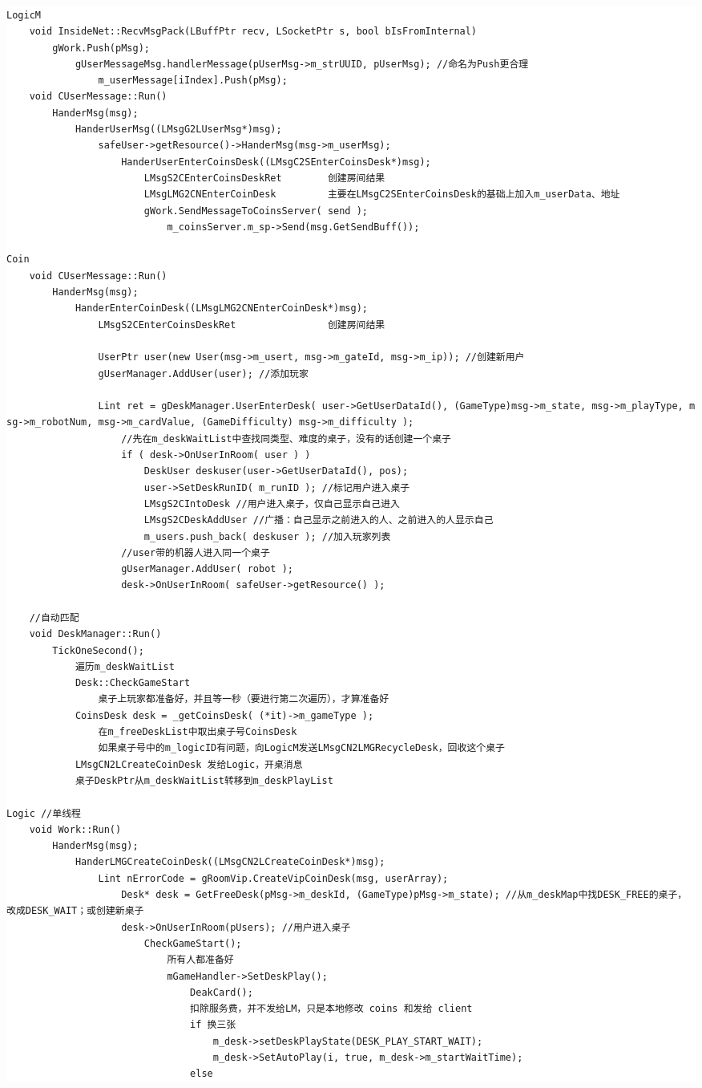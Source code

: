     LogicM
        void InsideNet::RecvMsgPack(LBuffPtr recv, LSocketPtr s, bool bIsFromInternal)
            gWork.Push(pMsg);
                gUserMessageMsg.handlerMessage(pUserMsg->m_strUUID, pUserMsg); //命名为Push更合理
                    m_userMessage[iIndex].Push(pMsg);
        void CUserMessage::Run()
            HanderMsg(msg);
                HanderUserMsg((LMsgG2LUserMsg*)msg);
                    safeUser->getResource()->HanderMsg(msg->m_userMsg);
                        HanderUserEnterCoinsDesk((LMsgC2SEnterCoinsDesk*)msg);
                            LMsgS2CEnterCoinsDeskRet        创建房间结果
                            LMsgLMG2CNEnterCoinDesk         主要在LMsgC2SEnterCoinsDesk的基础上加入m_userData、地址
                            gWork.SendMessageToCoinsServer( send );
                                m_coinsServer.m_sp->Send(msg.GetSendBuff());

    Coin
        void CUserMessage::Run()
            HanderMsg(msg);
                HanderEnterCoinDesk((LMsgLMG2CNEnterCoinDesk*)msg);
                    LMsgS2CEnterCoinsDeskRet                创建房间结果

                    UserPtr user(new User(msg->m_usert, msg->m_gateId, msg->m_ip)); //创建新用户
                    gUserManager.AddUser(user); //添加玩家

                    Lint ret = gDeskManager.UserEnterDesk( user->GetUserDataId(), (GameType)msg->m_state, msg->m_playType, msg->m_robotNum, msg->m_cardValue, (GameDifficulty) msg->m_difficulty );
                        //先在m_deskWaitList中查找同类型、难度的桌子，没有的话创建一个桌子
                        if ( desk->OnUserInRoom( user ) )
                            DeskUser deskuser(user->GetUserDataId(), pos);
                            user->SetDeskRunID( m_runID ); //标记用户进入桌子
                            LMsgS2CIntoDesk //用户进入桌子，仅自己显示自己进入
                            LMsgS2CDeskAddUser //广播：自己显示之前进入的人、之前进入的人显示自己
                            m_users.push_back( deskuser ); //加入玩家列表
                        //user带的机器人进入同一个桌子
                        gUserManager.AddUser( robot );
                        desk->OnUserInRoom( safeUser->getResource() );

        //自动匹配
        void DeskManager::Run()
            TickOneSecond();
                遍历m_deskWaitList
                Desk::CheckGameStart
                    桌子上玩家都准备好，并且等一秒（要进行第二次遍历），才算准备好
                CoinsDesk desk = _getCoinsDesk( (*it)->m_gameType );
                    在m_freeDeskList中取出桌子号CoinsDesk
                    如果桌子号中的m_logicID有问题，向LogicM发送LMsgCN2LMGRecycleDesk，回收这个桌子
                LMsgCN2LCreateCoinDesk 发给Logic，开桌消息
                桌子DeskPtr从m_deskWaitList转移到m_deskPlayList

    Logic //单线程
        void Work::Run()
            HanderMsg(msg);
                HanderLMGCreateCoinDesk((LMsgCN2LCreateCoinDesk*)msg);
                    Lint nErrorCode = gRoomVip.CreateVipCoinDesk(msg, userArray);
                        Desk* desk = GetFreeDesk(pMsg->m_deskId, (GameType)pMsg->m_state); //从m_deskMap中找DESK_FREE的桌子，改成DESK_WAIT；或创建新桌子
                        desk->OnUserInRoom(pUsers); //用户进入桌子
                            CheckGameStart();
                                所有人都准备好
                                mGameHandler->SetDeskPlay();
                                    DeakCard();
                                    扣除服务费，并不发给LM，只是本地修改 coins 和发给 client
                                    if 换三张
                                        m_desk->setDeskPlayState(DESK_PLAY_START_WAIT);
                                        m_desk->SetAutoPlay(i, true, m_desk->m_startWaitTime);
                                    else